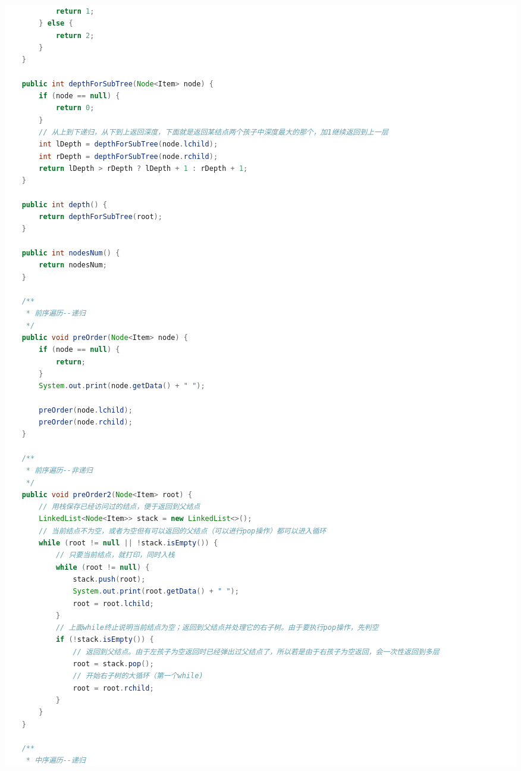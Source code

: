 ```java
            return 1;
        } else {
            return 2;
        }
    }

    public int depthForSubTree(Node<Item> node) {
        if (node == null) {
            return 0;
        }
        // 从上到下递归，从下到上返回深度，下面就是返回某结点两个孩子中深度最大的那个，加1继续返回到上一层
        int lDepth = depthForSubTree(node.lchild);
        int rDepth = depthForSubTree(node.rchild);
        return lDepth > rDepth ? lDepth + 1 : rDepth + 1;
    }

    public int depth() {
        return depthForSubTree(root);
    }

    public int nodesNum() {
        return nodesNum;
    }

    /**
     * 前序遍历--递归
     */
    public void preOrder(Node<Item> node) {
        if (node == null) {
            return;
        }
        System.out.print(node.getData() + " ");

        preOrder(node.lchild);
        preOrder(node.rchild);
    }

    /**
     * 前序遍历--非递归
     */
    public void preOrder2(Node<Item> root) {
        // 用栈保存已经访问过的结点，便于返回到父结点
        LinkedList<Node<Item>> stack = new LinkedList<>();
        // 当前结点不为空，或者为空但有可以返回的父结点（可以进行pop操作）都可以进入循环
        while (root != null || !stack.isEmpty()) {
            // 只要当前结点，就打印，同时入栈
            while (root != null) {
                stack.push(root);
                System.out.print(root.getData() + " ");
                root = root.lchild;
            }
            // 上面while终止说明当前结点为空；返回到父结点并处理它的右子树。由于要执行pop操作，先判空
            if (!stack.isEmpty()) {
                // 返回到父结点。由于左孩子为空返回时已经弹出过父结点了，所以若是由于右孩子为空返回，会一次性返回到多层
                root = stack.pop();
                // 开始右子树的大循环（第一个while)
                root = root.rchild;
            }
        }
    }

    /**
     * 中序遍历--递归
```